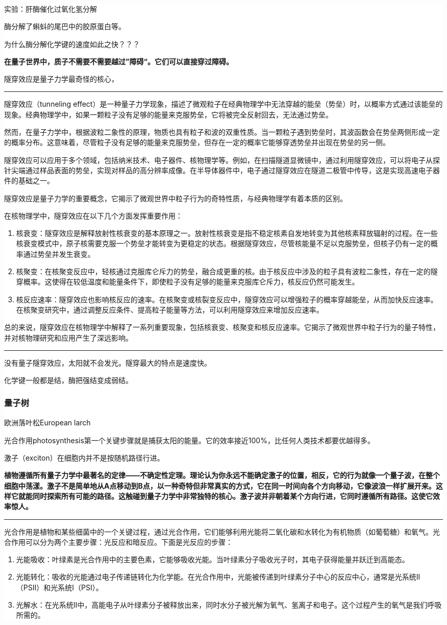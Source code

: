 实验：肝酶催化过氧化氢分解

酶分解了蝌蚪的尾巴中的胶原蛋白等。

为什么酶分解化学键的速度如此之快？？？

**在量子世界中，质子不需要不需要越过”障碍“。它们可以直接穿过障碍。**

隧穿效应是量子力学最奇怪的核心，

--------------
隧穿效应（tunneling effect）是一种量子力学现象，描述了微观粒子在经典物理学中无法穿越的能垒（势垒）时，以概率方式通过该能垒的现象。经典物理学中，如果一颗粒子没有足够的能量来克服势垒，它将被完全反射回去，无法通过势垒。

然而，在量子力学中，根据波粒二象性的原理，物质也具有粒子和波的双重性质。当一颗粒子遇到势垒时，其波函数会在势垒两侧形成一定的概率分布。这意味着，尽管粒子没有足够的能量来克服势垒，但存在一定的概率它能够穿透势垒并出现在势垒的另一侧。

隧穿效应可以应用于多个领域，包括纳米技术、电子器件、核物理学等。例如，在扫描隧道显微镜中，通过利用隧穿效应，可以将电子从探针尖端通过样品表面的势垒，实现对样品的高分辨率成像。在半导体器件中，电子通过隧穿效应在隧道二极管中传导，这是实现高速电子器件的基础之一。

隧穿效应是量子力学的重要概念，它揭示了微观世界中粒子行为的奇特性质，与经典物理学有着本质的区别。

在核物理学中，隧穿效应在以下几个方面发挥重要作用：

1. 核衰变：隧穿效应是解释放射性核衰变的基本原理之一。放射性核衰变是指不稳定核素自发地转变为其他核素释放辐射的过程。在一些核衰变模式中，原子核需要克服一个势垒才能转变为更稳定的状态。根据隧穿效应，尽管核能量不足以克服势垒，但核子仍有一定的概率通过势垒并发生衰变。

2. 核聚变：在核聚变反应中，轻核通过克服库仑斥力的势垒，融合成更重的核。由于核反应中涉及的粒子具有波粒二象性，存在一定的隧穿概率。这使得在较低温度和能量条件下，即使粒子没有足够的能量来克服库仑斥力，核反应仍然可能发生。

3. 核反应速率：隧穿效应也影响核反应的速率。在核聚变或核裂变反应中，隧穿效应可以增强粒子的概率穿越能垒，从而加快反应速率。在核聚变研究中，通过调整反应条件、提高粒子能量等方法，可以利用隧穿效应来增加反应速率。

总的来说，隧穿效应在核物理学中解释了一系列重要现象，包括核衰变、核聚变和核反应速率。它揭示了微观世界中粒子行为的量子特性，并对核物理研究和应用产生了深远影响。

-------------

没有量子隧穿效应，太阳就不会发光。隧穿最大的特点是速度快。

化学键一般都是结，酶把强结变成弱结。

### 量子树

欧洲落叶松European larch

光合作用photosynthesis第一个关键步骤就是捕获太阳的能量。它的效率接近100%，比任何人类技术都要优越得多。

激子（exciton）在细胞内并不是按随机路径行进。

**植物遵循所有量子力学中最著名的定律——不确定性定理。理论认为你永远不能确定激子的位置，相反，它的行为就像一个量子波，在整个细胞中荡漾。激子不是简单地从A点移动到B点，以一种奇特但非常真实的方式，它在同一时间向各个方向移动，它像波浪一样扩展开来。这样它就能同时探索所有可能的路径。这触碰到量子力学中非常独特的核心。激子波并非朝着某个方向行进，它同时遵循所有路径。这使它效率惊人。**

-----------------

光合作用是植物和某些细菌中的一个关键过程，通过光合作用，它们能够利用光能将二氧化碳和水转化为有机物质（如葡萄糖）和氧气。光合作用可以分为两个主要步骤：光反应和暗反应。下面是光反应的步骤：

1. 光能吸收：叶绿素是光合作用中的主要色素，它能够吸收光能。当叶绿素分子吸收光子时，其电子获得能量并跃迁到高能态。

2. 光能转化：吸收的光能通过电子传递链转化为化学能。在光合作用中，光能被传递到叶绿素分子中心的反应中心，通常是光系统II（PSII）和光系统I（PSI）。

3. 光解水：在光系统II中，高能电子从叶绿素分子被释放出来，同时水分子被光解为氧气、氢离子和电子。这个过程产生的氧气是我们呼吸所需的。
